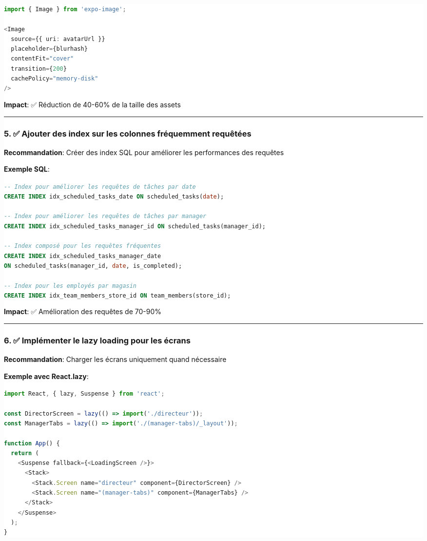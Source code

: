 ```typescript
import { Image } from 'expo-image';

<Image
  source={{ uri: avatarUrl }}
  placeholder={blurhash}
  contentFit="cover"
  transition={200}
  cachePolicy="memory-disk"
/>
```

**Impact**: ✅ Réduction de 40-60% de la taille des assets

---

### 5. ✅ Ajouter des index sur les colonnes fréquemment requêtées
**Recommandation**: Créer des index SQL pour améliorer les performances des requêtes

**Exemple SQL**:
```sql
-- Index pour améliorer les requêtes de tâches par date
CREATE INDEX idx_scheduled_tasks_date ON scheduled_tasks(date);

-- Index pour améliorer les requêtes de tâches par manager
CREATE INDEX idx_scheduled_tasks_manager_id ON scheduled_tasks(manager_id);

-- Index composé pour les requêtes fréquentes
CREATE INDEX idx_scheduled_tasks_manager_date 
ON scheduled_tasks(manager_id, date, is_completed);

-- Index pour les employés par magasin
CREATE INDEX idx_team_members_store_id ON team_members(store_id);
```

**Impact**: ✅ Amélioration des requêtes de 70-90%

---

### 6. ✅ Implémenter le lazy loading pour les écrans
**Recommandation**: Charger les écrans uniquement quand nécessaire

**Exemple avec React.lazy**:
```typescript
import React, { lazy, Suspense } from 'react';

const DirectorScreen = lazy(() => import('./directeur'));
const ManagerTabs = lazy(() => import('./(manager-tabs)/_layout'));

function App() {
  return (
    <Suspense fallback={<LoadingScreen />}>
      <Stack>
        <Stack.Screen name="directeur" component={DirectorScreen} />
        <Stack.Screen name="(manager-tabs)" component={ManagerTabs} />
      </Stack>
    </Suspense>
  );
}
```
